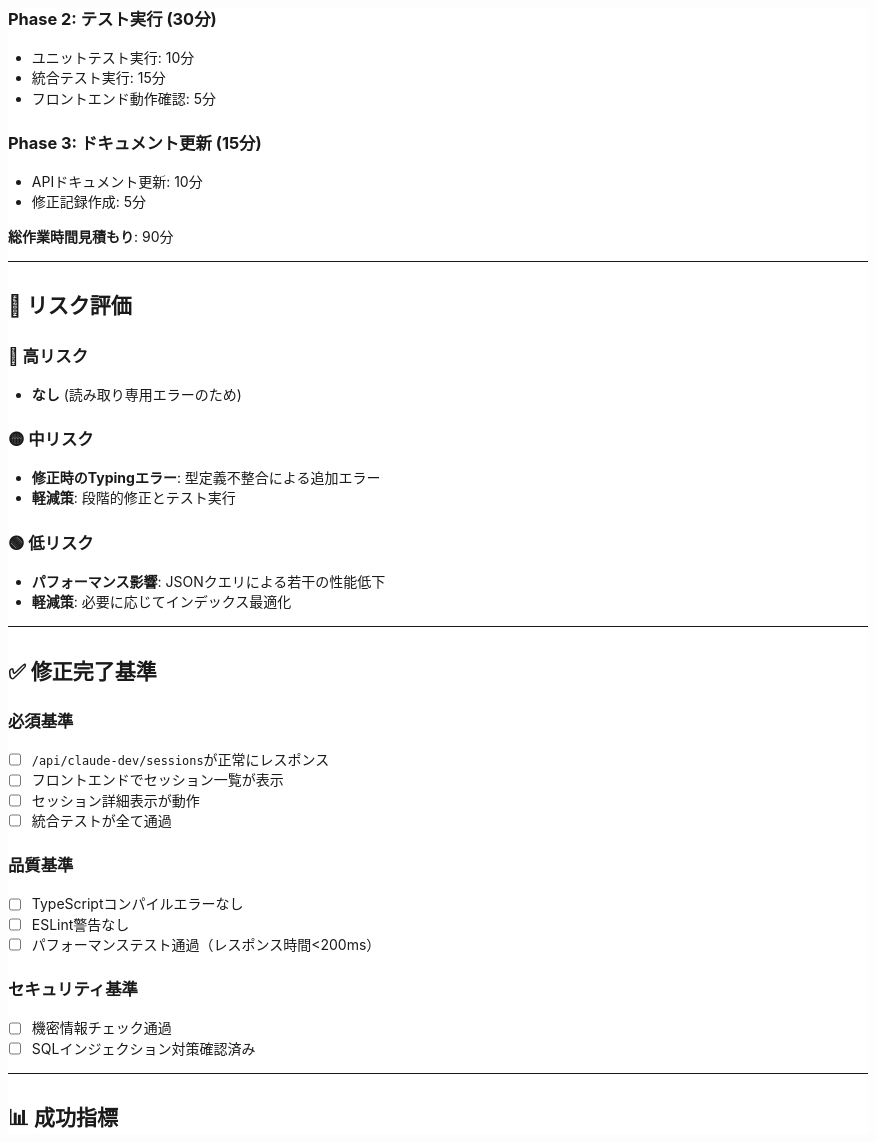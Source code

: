 ### Phase 2: テスト実行 (30分)
- ユニットテスト実行: 10分
- 統合テスト実行: 15分
- フロントエンド動作確認: 5分

### Phase 3: ドキュメント更新 (15分)
- APIドキュメント更新: 10分
- 修正記録作成: 5分

**総作業時間見積もり**: 90分

---

## 🚨 リスク評価

### 🔴 高リスク
- **なし** (読み取り専用エラーのため)

### 🟡 中リスク
- **修正時のTypingエラー**: 型定義不整合による追加エラー
- **軽減策**: 段階的修正とテスト実行

### 🟢 低リスク
- **パフォーマンス影響**: JSONクエリによる若干の性能低下
- **軽減策**: 必要に応じてインデックス最適化

---

## ✅ 修正完了基準

### 必須基準
- [ ] `/api/claude-dev/sessions`が正常にレスポンス
- [ ] フロントエンドでセッション一覧が表示
- [ ] セッション詳細表示が動作
- [ ] 統合テストが全て通過

### 品質基準
- [ ] TypeScriptコンパイルエラーなし
- [ ] ESLint警告なし
- [ ] パフォーマンステスト通過（レスポンス時間<200ms）

### セキュリティ基準
- [ ] 機密情報チェック通過
- [ ] SQLインジェクション対策確認済み

---

## 📊 成功指標
